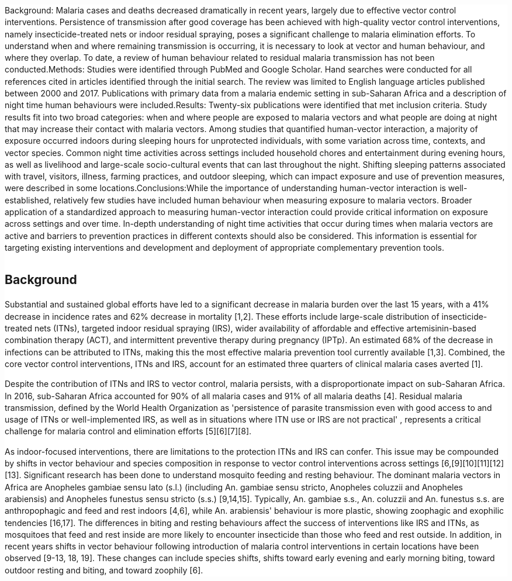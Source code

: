 Background: Malaria cases and deaths decreased dramatically in recent years, largely due to effective vector control interventions. Persistence of transmission after good coverage has been achieved with high-quality vector control interventions, namely insecticide-treated nets or indoor residual spraying, poses a significant challenge to malaria elimination efforts. To understand when and where remaining transmission is occurring, it is necessary to look at vector and human behaviour, and where they overlap. To date, a review of human behaviour related to residual malaria transmission has not been conducted.Methods: Studies were identified through PubMed and Google Scholar. Hand searches were conducted for all references cited in articles identified through the initial search. The review was limited to English language articles published between 2000 and 2017. Publications with primary data from a malaria endemic setting in sub-Saharan Africa and a description of night time human behaviours were included.Results: Twenty-six publications were identified that met inclusion criteria. Study results fit into two broad categories: when and where people are exposed to malaria vectors and what people are doing at night that may increase their contact with malaria vectors. Among studies that quantified human-vector interaction, a majority of exposure occurred indoors during sleeping hours for unprotected individuals, with some variation across time, contexts, and vector species. Common night time activities across settings included household chores and entertainment during evening hours, as well as livelihood and large-scale socio-cultural events that can last throughout the night. Shifting sleeping patterns associated with travel, visitors, illness, farming practices, and outdoor sleeping, which can impact exposure and use of prevention measures, were described in some locations.Conclusions:While the importance of understanding human-vector interaction is well-established, relatively few studies have included human behaviour when measuring exposure to malaria vectors. Broader application of a standardized approach to measuring human-vector interaction could provide critical information on exposure across settings and over time. In-depth understanding of night time activities that occur during times when malaria vectors are active and barriers to prevention practices in different contexts should also be considered. This information is essential for targeting existing interventions and development and deployment of appropriate complementary prevention tools.

## Background

Substantial and sustained global efforts have led to a significant decrease in malaria burden over the last 15 years, with a 41% decrease in incidence rates and 62% decrease in mortality [1,2]. These efforts include large-scale distribution of insecticide-treated nets (ITNs), targeted indoor residual spraying (IRS), wider availability of affordable and effective artemisinin-based combination therapy (ACT), and intermittent preventive therapy during pregnancy (IPTp). An estimated 68% of the decrease in infections can be attributed to ITNs, making this the most effective malaria prevention tool currently available [1,3]. Combined, the core vector control interventions, ITNs and IRS, account for an estimated three quarters of clinical malaria cases averted [1].

Despite the contribution of ITNs and IRS to vector control, malaria persists, with a disproportionate impact on sub-Saharan Africa. In 2016, sub-Saharan Africa accounted for 90% of all malaria cases and 91% of all malaria deaths [4]. Residual malaria transmission, defined by the World Health Organization as 'persistence of parasite transmission even with good access to and usage of ITNs or well-implemented IRS, as well as in situations where ITN use or IRS are not practical' , represents a critical challenge for malaria control and elimination efforts [5][6][7][8].

As indoor-focused interventions, there are limitations to the protection ITNs and IRS can confer. This issue may be compounded by shifts in vector behaviour and species composition in response to vector control interventions across settings [6,[9][10][11][12][13]. Significant research has been done to understand mosquito feeding and resting behaviour. The dominant malaria vectors in Africa are Anopheles gambiae sensu lato (s.l.) (including An. gambiae sensu stricto, Anopheles coluzzii and Anopheles arabiensis) and Anopheles funestus sensu stricto (s.s.) [9,14,15]. Typically, An. gambiae s.s., An. coluzzii and An. funestus s.s. are anthropophagic and feed and rest indoors [4,6], while An. arabiensis' behaviour is more plastic, showing zoophagic and exophilic tendencies [16,17]. The differences in biting and resting behaviours affect the success of interventions like IRS and ITNs, as mosquitoes that feed and rest inside are more likely to encounter insecticide than those who feed and rest outside. In addition, in recent years shifts in vector behaviour following introduction of malaria control interventions in certain locations have been observed [9-13, 18, 19]. These changes can include species shifts, shifts toward early evening and early morning biting, toward outdoor resting and biting, and toward zoophily [6].
